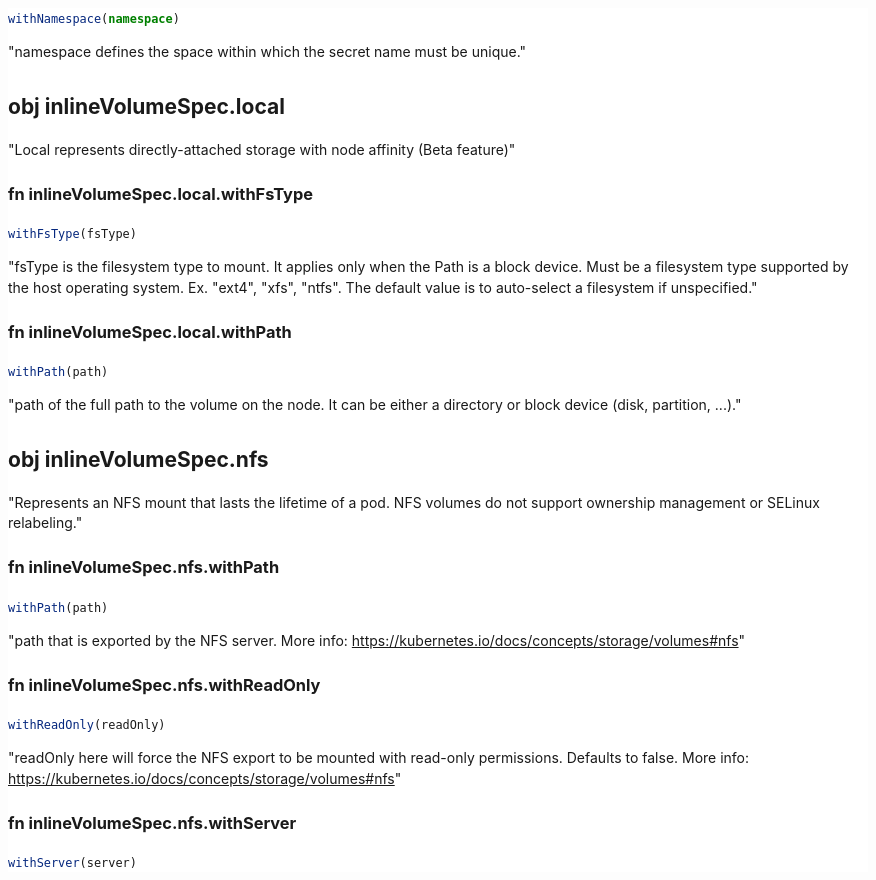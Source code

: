 ```ts
withNamespace(namespace)
```

"namespace defines the space within which the secret name must be unique."

## obj inlineVolumeSpec.local

"Local represents directly-attached storage with node affinity (Beta feature)"

### fn inlineVolumeSpec.local.withFsType

```ts
withFsType(fsType)
```

"fsType is the filesystem type to mount. It applies only when the Path is a block device. Must be a filesystem type supported by the host operating system. Ex. \"ext4\", \"xfs\", \"ntfs\". The default value is to auto-select a filesystem if unspecified."

### fn inlineVolumeSpec.local.withPath

```ts
withPath(path)
```

"path of the full path to the volume on the node. It can be either a directory or block device (disk, partition, ...)."

## obj inlineVolumeSpec.nfs

"Represents an NFS mount that lasts the lifetime of a pod. NFS volumes do not support ownership management or SELinux relabeling."

### fn inlineVolumeSpec.nfs.withPath

```ts
withPath(path)
```

"path that is exported by the NFS server. More info: https://kubernetes.io/docs/concepts/storage/volumes#nfs"

### fn inlineVolumeSpec.nfs.withReadOnly

```ts
withReadOnly(readOnly)
```

"readOnly here will force the NFS export to be mounted with read-only permissions. Defaults to false. More info: https://kubernetes.io/docs/concepts/storage/volumes#nfs"

### fn inlineVolumeSpec.nfs.withServer

```ts
withServer(server)
```
